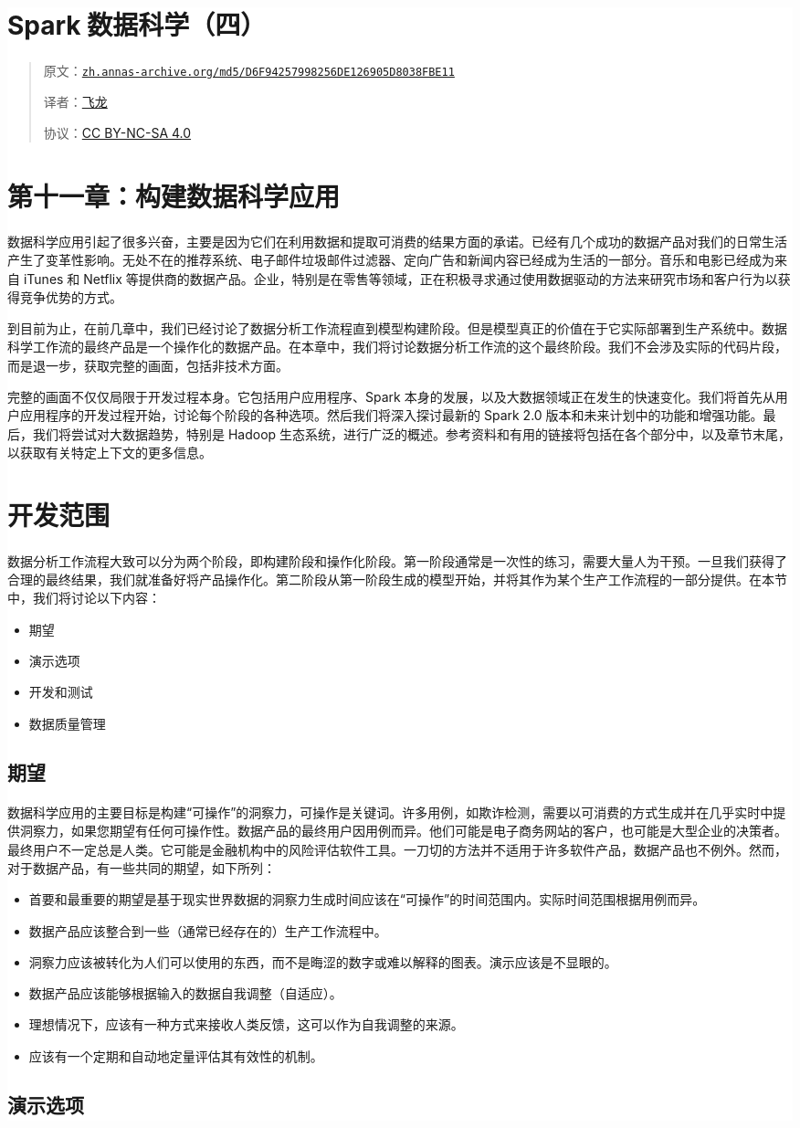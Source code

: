 # Spark 数据科学（四）

> 原文：[`zh.annas-archive.org/md5/D6F94257998256DE126905D8038FBE11`](https://zh.annas-archive.org/md5/D6F94257998256DE126905D8038FBE11)
> 
> 译者：[飞龙](https://github.com/wizardforcel)
> 
> 协议：[CC BY-NC-SA 4.0](http://creativecommons.org/licenses/by-nc-sa/4.0/)

# 第十一章：构建数据科学应用

数据科学应用引起了很多兴奋，主要是因为它们在利用数据和提取可消费的结果方面的承诺。已经有几个成功的数据产品对我们的日常生活产生了变革性影响。无处不在的推荐系统、电子邮件垃圾邮件过滤器、定向广告和新闻内容已经成为生活的一部分。音乐和电影已经成为来自 iTunes 和 Netflix 等提供商的数据产品。企业，特别是在零售等领域，正在积极寻求通过使用数据驱动的方法来研究市场和客户行为以获得竞争优势的方式。

到目前为止，在前几章中，我们已经讨论了数据分析工作流程直到模型构建阶段。但是模型真正的价值在于它实际部署到生产系统中。数据科学工作流的最终产品是一个操作化的数据产品。在本章中，我们将讨论数据分析工作流的这个最终阶段。我们不会涉及实际的代码片段，而是退一步，获取完整的画面，包括非技术方面。

完整的画面不仅仅局限于开发过程本身。它包括用户应用程序、Spark 本身的发展，以及大数据领域正在发生的快速变化。我们将首先从用户应用程序的开发过程开始，讨论每个阶段的各种选项。然后我们将深入探讨最新的 Spark 2.0 版本和未来计划中的功能和增强功能。最后，我们将尝试对大数据趋势，特别是 Hadoop 生态系统，进行广泛的概述。参考资料和有用的链接将包括在各个部分中，以及章节末尾，以获取有关特定上下文的更多信息。

# 开发范围

数据分析工作流程大致可以分为两个阶段，即构建阶段和操作化阶段。第一阶段通常是一次性的练习，需要大量人为干预。一旦我们获得了合理的最终结果，我们就准备好将产品操作化。第二阶段从第一阶段生成的模型开始，并将其作为某个生产工作流程的一部分提供。在本节中，我们将讨论以下内容：

+   期望

+   演示选项

+   开发和测试

+   数据质量管理

## 期望

数据科学应用的主要目标是构建“可操作”的洞察力，可操作是关键词。许多用例，如欺诈检测，需要以可消费的方式生成并在几乎实时中提供洞察力，如果您期望有任何可操作性。数据产品的最终用户因用例而异。他们可能是电子商务网站的客户，也可能是大型企业的决策者。最终用户不一定总是人类。它可能是金融机构中的风险评估软件工具。一刀切的方法并不适用于许多软件产品，数据产品也不例外。然而，对于数据产品，有一些共同的期望，如下所列：

+   首要和最重要的期望是基于现实世界数据的洞察力生成时间应该在“可操作”的时间范围内。实际时间范围根据用例而异。

+   数据产品应该整合到一些（通常已经存在的）生产工作流程中。

+   洞察力应该被转化为人们可以使用的东西，而不是晦涩的数字或难以解释的图表。演示应该是不显眼的。

+   数据产品应该能够根据输入的数据自我调整（自适应）。

+   理想情况下，应该有一种方式来接收人类反馈，这可以作为自我调整的来源。

+   应该有一个定期和自动地定量评估其有效性的机制。

## 演示选项
